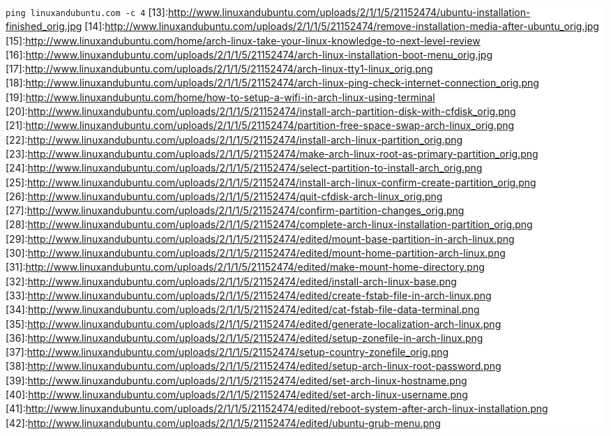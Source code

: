 ```ping linuxandubuntu.com -c 4```
[13]:http://www.linuxandubuntu.com/uploads/2/1/1/5/21152474/ubuntu-installation-finished_orig.jpg
[14]:http://www.linuxandubuntu.com/uploads/2/1/1/5/21152474/remove-installation-media-after-ubuntu_orig.jpg
[15]:http://www.linuxandubuntu.com/home/arch-linux-take-your-linux-knowledge-to-next-level-review
[16]:http://www.linuxandubuntu.com/uploads/2/1/1/5/21152474/arch-linux-installation-boot-menu_orig.jpg
[17]:http://www.linuxandubuntu.com/uploads/2/1/1/5/21152474/arch-linux-tty1-linux_orig.png
[18]:http://www.linuxandubuntu.com/uploads/2/1/1/5/21152474/arch-linux-ping-check-internet-connection_orig.png
[19]:http://www.linuxandubuntu.com/home/how-to-setup-a-wifi-in-arch-linux-using-terminal
[20]:http://www.linuxandubuntu.com/uploads/2/1/1/5/21152474/install-arch-partition-disk-with-cfdisk_orig.png
[21]:http://www.linuxandubuntu.com/uploads/2/1/1/5/21152474/partition-free-space-swap-arch-linux_orig.png
[22]:http://www.linuxandubuntu.com/uploads/2/1/1/5/21152474/install-arch-linux-partition_orig.png
[23]:http://www.linuxandubuntu.com/uploads/2/1/1/5/21152474/make-arch-linux-root-as-primary-partition_orig.png
[24]:http://www.linuxandubuntu.com/uploads/2/1/1/5/21152474/select-partition-to-install-arch_orig.png
[25]:http://www.linuxandubuntu.com/uploads/2/1/1/5/21152474/install-arch-linux-confirm-create-partition_orig.png
[26]:http://www.linuxandubuntu.com/uploads/2/1/1/5/21152474/quit-cfdisk-arch-linux_orig.png
[27]:http://www.linuxandubuntu.com/uploads/2/1/1/5/21152474/confirm-partition-changes_orig.png
[28]:http://www.linuxandubuntu.com/uploads/2/1/1/5/21152474/complete-arch-linux-installation-partition_orig.png
[29]:http://www.linuxandubuntu.com/uploads/2/1/1/5/21152474/edited/mount-base-partition-in-arch-linux.png
[30]:http://www.linuxandubuntu.com/uploads/2/1/1/5/21152474/edited/mount-home-partition-arch-linux.png
[31]:http://www.linuxandubuntu.com/uploads/2/1/1/5/21152474/edited/make-mount-home-directory.png
[32]:http://www.linuxandubuntu.com/uploads/2/1/1/5/21152474/edited/install-arch-linux-base.png
[33]:http://www.linuxandubuntu.com/uploads/2/1/1/5/21152474/edited/create-fstab-file-in-arch-linux.png
[34]:http://www.linuxandubuntu.com/uploads/2/1/1/5/21152474/edited/cat-fstab-file-data-terminal.png
[35]:http://www.linuxandubuntu.com/uploads/2/1/1/5/21152474/edited/generate-localization-arch-linux.png
[36]:http://www.linuxandubuntu.com/uploads/2/1/1/5/21152474/edited/setup-zonefile-in-arch-linux.png
[37]:http://www.linuxandubuntu.com/uploads/2/1/1/5/21152474/setup-country-zonefile_orig.png
[38]:http://www.linuxandubuntu.com/uploads/2/1/1/5/21152474/edited/setup-arch-linux-root-password.png
[39]:http://www.linuxandubuntu.com/uploads/2/1/1/5/21152474/edited/set-arch-linux-hostname.png
[40]:http://www.linuxandubuntu.com/uploads/2/1/1/5/21152474/edited/set-arch-linux-username.png
[41]:http://www.linuxandubuntu.com/uploads/2/1/1/5/21152474/edited/reboot-system-after-arch-linux-installation.png
[42]:http://www.linuxandubuntu.com/uploads/2/1/1/5/21152474/edited/ubuntu-grub-menu.png
